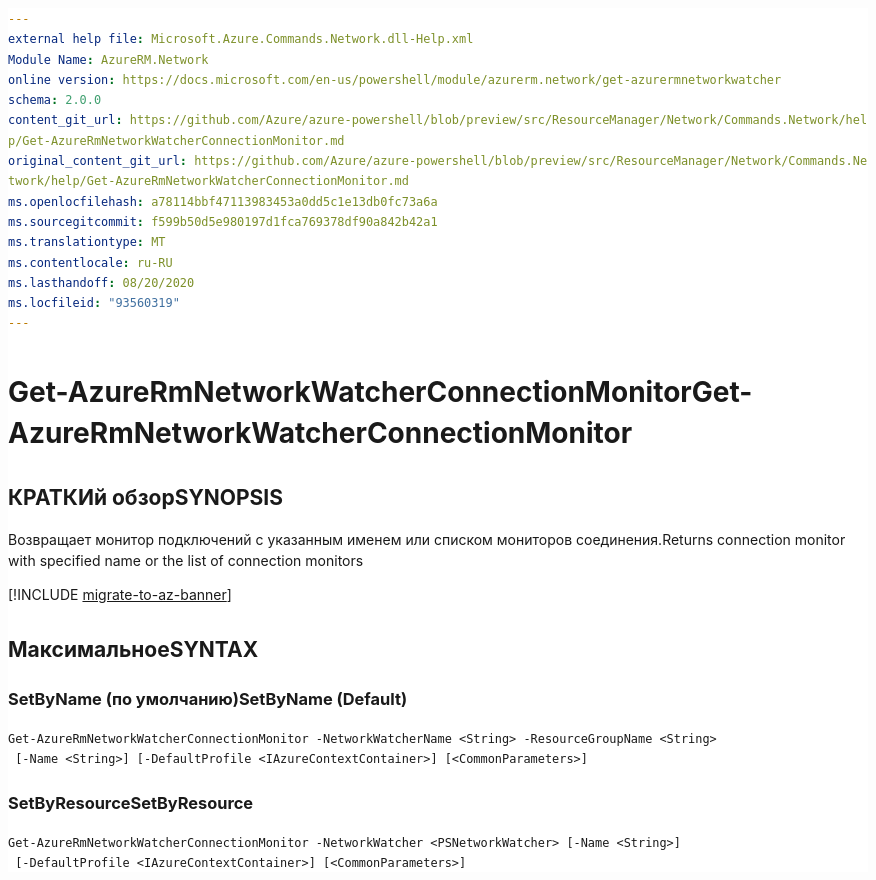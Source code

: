 ```yaml
---
external help file: Microsoft.Azure.Commands.Network.dll-Help.xml
Module Name: AzureRM.Network
online version: https://docs.microsoft.com/en-us/powershell/module/azurerm.network/get-azurermnetworkwatcher
schema: 2.0.0
content_git_url: https://github.com/Azure/azure-powershell/blob/preview/src/ResourceManager/Network/Commands.Network/help/Get-AzureRmNetworkWatcherConnectionMonitor.md
original_content_git_url: https://github.com/Azure/azure-powershell/blob/preview/src/ResourceManager/Network/Commands.Network/help/Get-AzureRmNetworkWatcherConnectionMonitor.md
ms.openlocfilehash: a78114bbf47113983453a0dd5c1e13db0fc73a6a
ms.sourcegitcommit: f599b50d5e980197d1fca769378df90a842b42a1
ms.translationtype: MT
ms.contentlocale: ru-RU
ms.lasthandoff: 08/20/2020
ms.locfileid: "93560319"
---
```

# <span data-ttu-id="1a7a2-101">Get-AzureRmNetworkWatcherConnectionMonitor</span><span class="sxs-lookup"><span data-stu-id="1a7a2-101">Get-AzureRmNetworkWatcherConnectionMonitor</span></span>

## <span data-ttu-id="1a7a2-102">КРАТКИй обзор</span><span class="sxs-lookup"><span data-stu-id="1a7a2-102">SYNOPSIS</span></span>
<span data-ttu-id="1a7a2-103">Возвращает монитор подключений с указанным именем или списком мониторов соединения.</span><span class="sxs-lookup"><span data-stu-id="1a7a2-103">Returns connection monitor with specified name or the list of connection monitors</span></span>

[!INCLUDE [migrate-to-az-banner](../../includes/migrate-to-az-banner.md)]

## <span data-ttu-id="1a7a2-104">Максимальное</span><span class="sxs-lookup"><span data-stu-id="1a7a2-104">SYNTAX</span></span>

### <span data-ttu-id="1a7a2-105">SetByName (по умолчанию)</span><span class="sxs-lookup"><span data-stu-id="1a7a2-105">SetByName (Default)</span></span>
```
Get-AzureRmNetworkWatcherConnectionMonitor -NetworkWatcherName <String> -ResourceGroupName <String>
 [-Name <String>] [-DefaultProfile <IAzureContextContainer>] [<CommonParameters>]
```

### <span data-ttu-id="1a7a2-106">SetByResource</span><span class="sxs-lookup"><span data-stu-id="1a7a2-106">SetByResource</span></span>
```
Get-AzureRmNetworkWatcherConnectionMonitor -NetworkWatcher <PSNetworkWatcher> [-Name <String>]
 [-DefaultProfile <IAzureContextContainer>] [<CommonParameters>]
```
